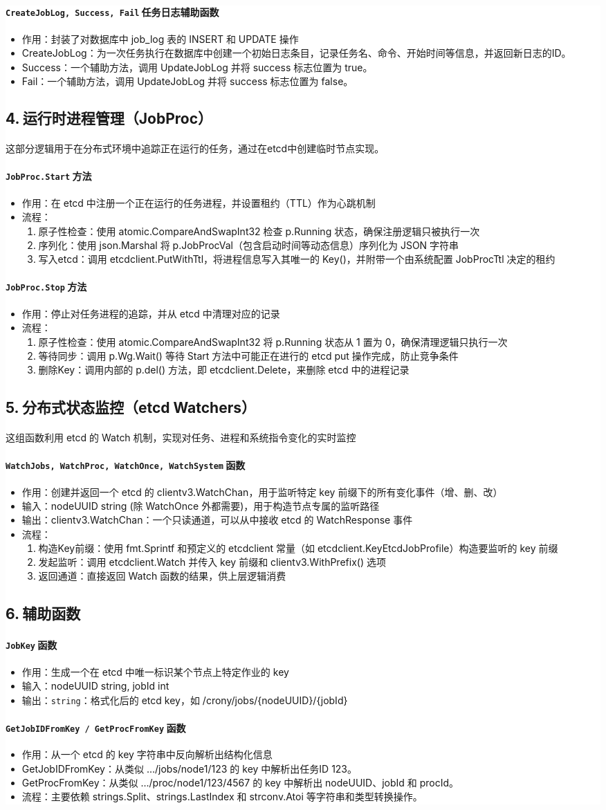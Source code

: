 #### `CreateJobLog, Success, Fail` 任务日志辅助函数
- 作用：封装了对数据库中 job_log 表的 INSERT 和 UPDATE 操作
- CreateJobLog：为一次任务执行在数据库中创建一个初始日志条目，记录任务名、命令、开始时间等信息，并返回新日志的ID。
- Success：一个辅助方法，调用 UpdateJobLog 并将 success 标志位置为 true。
- Fail：一个辅助方法，调用 UpdateJobLog 并将 success 标志位置为 false。

## 4. 运行时进程管理（JobProc）
这部分逻辑用于在分布式环境中追踪正在运行的任务，通过在etcd中创建临时节点实现。

#### `JobProc.Start` 方法
- 作用：在 etcd 中注册一个正在运行的任务进程，并设置租约（TTL）作为心跳机制
- 流程：
    1. 原子性检查：使用 atomic.CompareAndSwapInt32 检查 p.Running 状态，确保注册逻辑只被执行一次
    2. 序列化：使用 json.Marshal 将 p.JobProcVal（包含启动时间等动态信息）序列化为 JSON 字符串
    3. 写入etcd：调用 etcdclient.PutWithTtl，将进程信息写入其唯一的 Key()，并附带一个由系统配置 JobProcTtl 决定的租约

#### `JobProc.Stop` 方法
- 作用：停止对任务进程的追踪，并从 etcd 中清理对应的记录
- 流程：
    1. 原子性检查：使用 atomic.CompareAndSwapInt32 将 p.Running 状态从 1 置为 0，确保清理逻辑只执行一次
    2. 等待同步：调用 p.Wg.Wait() 等待 Start 方法中可能正在进行的 etcd put 操作完成，防止竞争条件
    3. 删除Key：调用内部的 p.del() 方法，即 etcdclient.Delete，来删除 etcd 中的进程记录

## 5. 分布式状态监控（etcd Watchers）
这组函数利用 etcd 的 Watch 机制，实现对任务、进程和系统指令变化的实时监控

#### `WatchJobs, WatchProc, WatchOnce, WatchSystem` 函数
- 作用：创建并返回一个 etcd 的 clientv3.WatchChan，用于监听特定 key 前缀下的所有变化事件（增、删、改）
- 输入：nodeUUID string (除 WatchOnce 外都需要)，用于构造节点专属的监听路径
- 输出：clientv3.WatchChan：一个只读通道，可以从中接收 etcd 的 WatchResponse 事件
- 流程：
    1. 构造Key前缀：使用 fmt.Sprintf 和预定义的 etcdclient 常量（如 etcdclient.KeyEtcdJobProfile）构造要监听的 key 前缀
    2. 发起监听：调用 etcdclient.Watch 并传入 key 前缀和 clientv3.WithPrefix() 选项
    3. 返回通道：直接返回 Watch 函数的结果，供上层逻辑消费

## 6. 辅助函数

#### `JobKey` 函数
- 作用：生成一个在 etcd 中唯一标识某个节点上特定作业的 key
- 输入：nodeUUID string, jobId int
- 输出：`string`：格式化后的 etcd key，如 /crony/jobs/{nodeUUID}/{jobId}

#### `GetJobIDFromKey / GetProcFromKey` 函数
- 作用：从一个 etcd 的 key 字符串中反向解析出结构化信息
- GetJobIDFromKey：从类似 .../jobs/node1/123 的 key 中解析出任务ID 123。
- GetProcFromKey：从类似 .../proc/node1/123/4567 的 key 中解析出 nodeUUID、jobId 和 procId。
- 流程：主要依赖 strings.Split、strings.LastIndex 和 strconv.Atoi 等字符串和类型转换操作。
